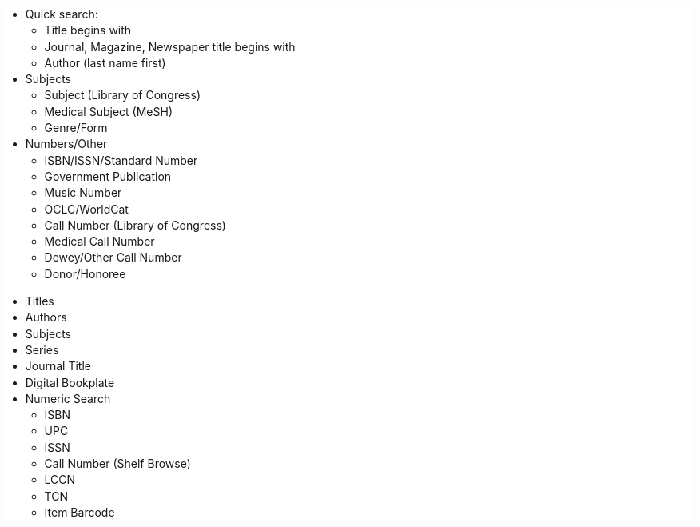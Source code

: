 </th>
</tr>
</thead>
<tbody>
<tr>
<td class="p-all-xl style=">
<ul>
<li>Quick search:
<ul class="mt-sm">
<li>Title begins with</li>
<li>Journal, Magazine, Newspaper title begins with</li>
<li>Author (last name first)</li>
</ul>
</li>
<li class="mt-sm">Subjects
<ul class="mt-sm">
<li>Subject (Library of Congress)</li>
<li>Medical Subject (MeSH)</li>
<li>Genre/Form</li>
</ul>
</li>
<li class="mt-sm">Numbers/Other
<ul class="mt-sm">
<li>ISBN/ISSN/Standard Number</li>
<li>Government Publication</li>
<li>Music Number</li>
<li>OCLC/WorldCat</li>
<li>Call Number (Library of Congress)</li>
<li>Medical Call Number</li>
<li>Dewey/Other Call Number</li>
<li>Donor/Honoree</li>
</ul>
</li>
</ul>
</td>
<td class="p-all-xl style=">
<ul>
<li>Titles&nbsp;</li>
<li>Authors</li>
<li>Subjects</li>
<li>Series</li>
<li>Journal Title</li>
<li>Digital Bookplate</li>
<li>Numeric Search
<ul class="mt-sm">
<li>ISBN</li>
<li>UPC</li>
<li>ISSN</li>
<li>Call Number (Shelf Browse)</li>
<li>LCCN</li>
<li>TCN</li>
<li>Item Barcode</li>
</ul>
</li>
</ul>
</td>
</tr>
</tbody>
</table>
